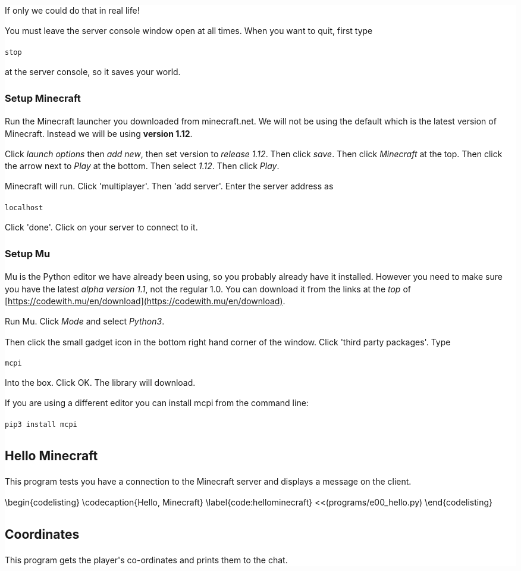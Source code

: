 If only we could do that in real life!

You must leave the server console window open at all times.  When you want to quit, first type

    stop

at the server console, so it saves your world.

### Setup Minecraft

Run the Minecraft launcher you downloaded from minecraft.net.  We will not be using the default which is the latest version of Minecraft.  Instead we will be using **version 1.12**.

Click *launch options* then *add new*, then set version to *release 1.12*.  Then click *save*.  Then click *Minecraft* at the top.  Then click the arrow next to *Play* at the bottom.  Then select *1.12*.  Then click *Play*.

Minecraft will run.  Click 'multiplayer'.  Then 'add server'.  Enter the server address as

    localhost

Click 'done'.  Click on your server to connect to it.

### Setup Mu

Mu is the Python editor we have already been using, so you probably already have it installed.  However you need to make sure you have the latest *alpha version 1.1*, not the regular 1.0.
You can download it from the links at the *top* of [https://codewith.mu/en/download](https://codewith.mu/en/download).

Run Mu.  Click *Mode* and select *Python3*.

Then click the small gadget icon in the bottom right hand corner of the window.  Click 'third party packages'.  Type

    mcpi

Into the box.  Click OK.  The library will download.

If you are using a different editor you can install mcpi from the command line:

    pip3 install mcpi
    
## Hello Minecraft

This program tests you have a connection to the Minecraft server and displays a message on the client.

\begin{codelisting}
\codecaption{Hello, Minecraft}
\label{code:hellominecraft}
<<(programs/e00_hello.py)
\end{codelisting}

## Coordinates

This program gets the player's co-ordinates and prints them to the chat.
